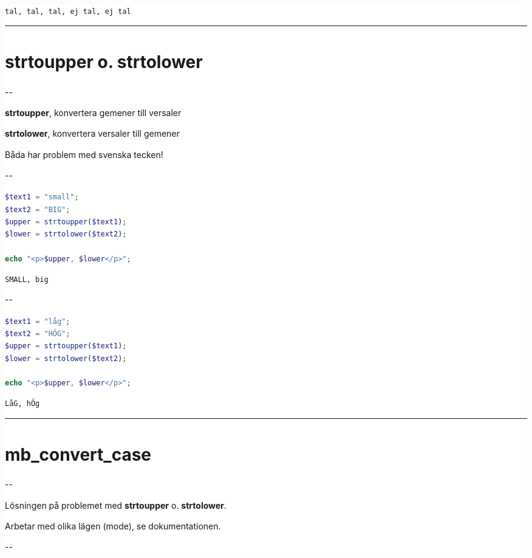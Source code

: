 ```html
tal, tal, tal, ej tal, ej tal
```

---

# strtoupper o. strtolower

--

**strtoupper**, konvertera gemener till versaler

**strtolower**, konvertera versaler till gemener

Båda har problem med svenska tecken!

--

```php [3,4]
$text1 = "small";
$text2 = "BIG";
$upper = strtoupper($text1);
$lower = strtolower($text2);

echo "<p>$upper, $lower</p>";
```

```html
SMALL, big
```

--

```php [3,4]
$text1 = "låg";
$text2 = "HÖG";
$upper = strtoupper($text1);
$lower = strtolower($text2);

echo "<p>$upper, $lower</p>";
```

```html
LåG, hÖg
```

---

# mb_convert_case

--

Lösningen på problemet med **strtoupper** o. **strtolower**.

Arbetar med olika lägen (mode), se dokumentationen.

--
